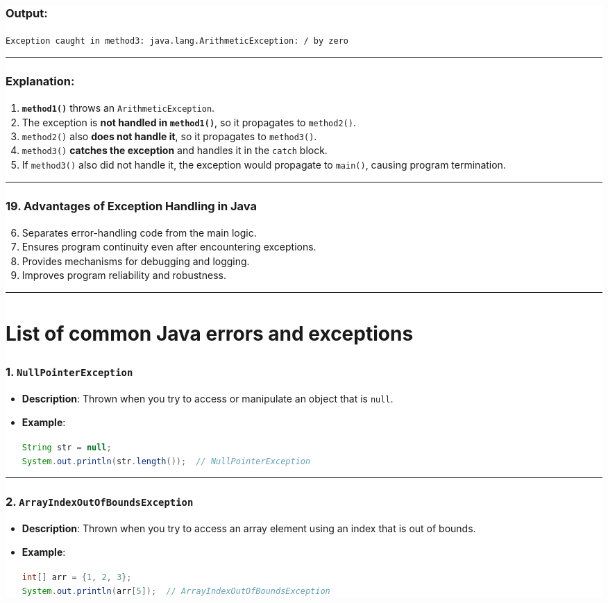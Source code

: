 
### **Output:**

```
Exception caught in method3: java.lang.ArithmeticException: / by zero
```

---

### **Explanation:**

1. **`method1()`** throws an `ArithmeticException`.
2. The exception is **not handled in `method1()`**, so it propagates to `method2()`.
3. `method2()` also **does not handle it**, so it propagates to `method3()`.
4. `method3()` **catches the exception** and handles it in the `catch` block.
5. If `method3()` also did not handle it, the exception would propagate to `main()`, causing program termination.

---

### **19. Advantages of Exception Handling in Java**

6. Separates error-handling code from the main logic.
7. Ensures program continuity even after encountering exceptions.
8. Provides mechanisms for debugging and logging.
9. Improves program reliability and robustness.

---

# List of **common Java errors and exceptions** 

### **1. `NullPointerException`**

- **Description**: Thrown when you try to access or manipulate an object that is `null`.
- **Example**:
    
    ```java
    String str = null;
    System.out.println(str.length());  // NullPointerException
    ```
    

---

### **2. `ArrayIndexOutOfBoundsException`**

- **Description**: Thrown when you try to access an array element using an index that is out of bounds.
- **Example**:
    
    ```java
    int[] arr = {1, 2, 3};
    System.out.println(arr[5]);  // ArrayIndexOutOfBoundsException
    ```
    